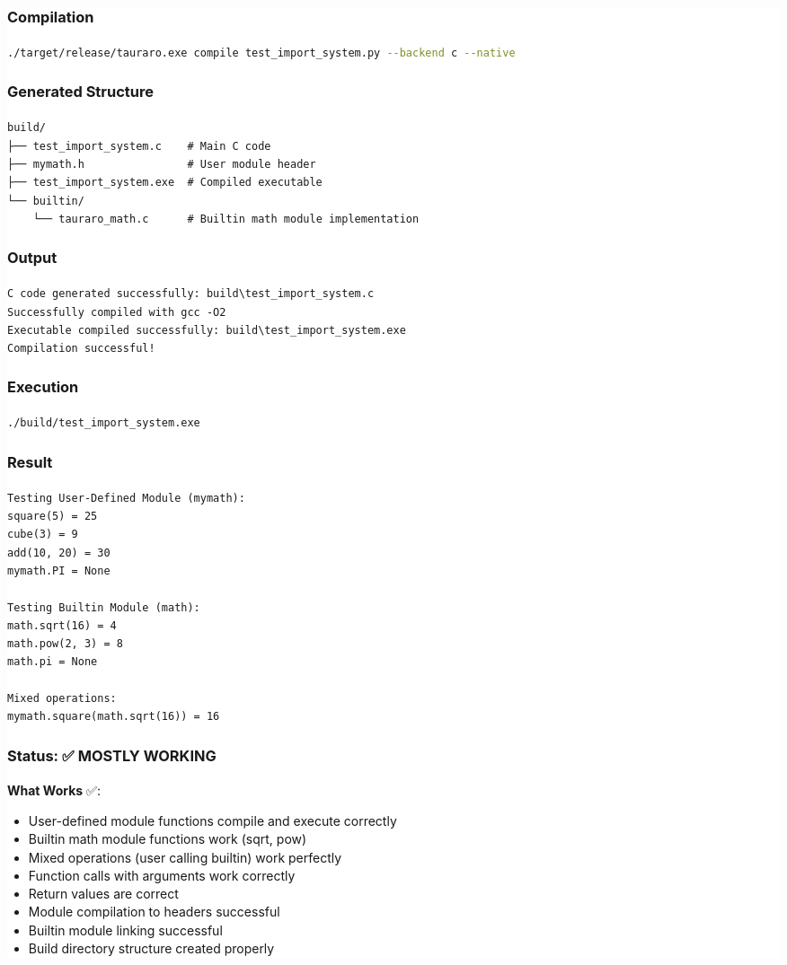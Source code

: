 ### Compilation
```bash
./target/release/tauraro.exe compile test_import_system.py --backend c --native
```

### Generated Structure
```
build/
├── test_import_system.c    # Main C code
├── mymath.h                # User module header
├── test_import_system.exe  # Compiled executable
└── builtin/
    └── tauraro_math.c      # Builtin math module implementation
```

### Output
```
C code generated successfully: build\test_import_system.c
Successfully compiled with gcc -O2
Executable compiled successfully: build\test_import_system.exe
Compilation successful!
```

### Execution
```bash
./build/test_import_system.exe
```

### Result
```
Testing User-Defined Module (mymath):
square(5) = 25
cube(3) = 9
add(10, 20) = 30
mymath.PI = None

Testing Builtin Module (math):
math.sqrt(16) = 4
math.pow(2, 3) = 8
math.pi = None

Mixed operations:
mymath.square(math.sqrt(16)) = 16
```

### Status: ✅ MOSTLY WORKING

**What Works** ✅:
- User-defined module functions compile and execute correctly
- Builtin math module functions work (sqrt, pow)
- Mixed operations (user calling builtin) work perfectly
- Function calls with arguments work correctly
- Return values are correct
- Module compilation to headers successful
- Builtin module linking successful
- Build directory structure created properly
